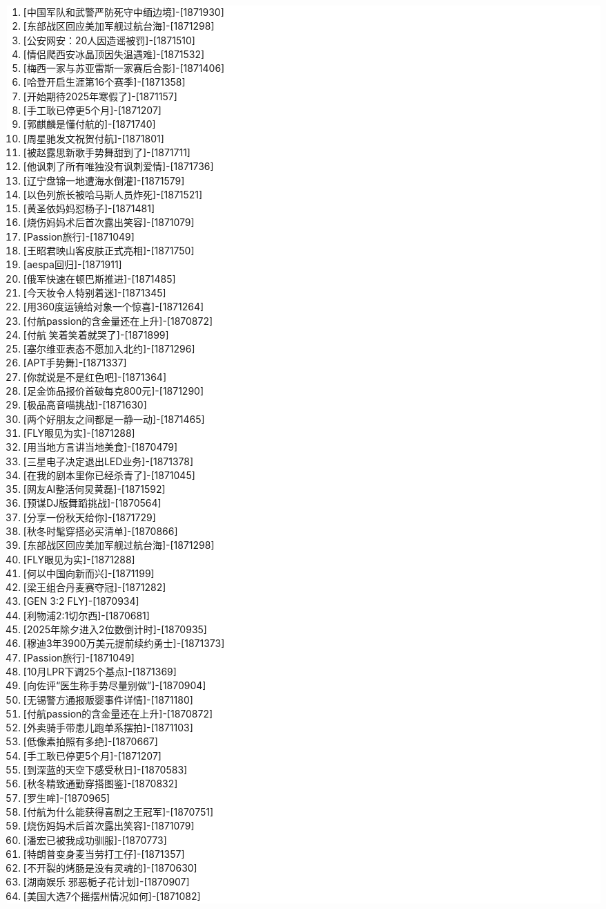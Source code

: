 1. [中国军队和武警严防死守中缅边境]-[1871930]
1. [东部战区回应美加军舰过航台海]-[1871298]
1. [公安网安：20人因造谣被罚]-[1871510]
1. [情侣爬西安冰晶顶因失温遇难]-[1871532]
1. [梅西一家与苏亚雷斯一家赛后合影]-[1871406]
1. [哈登开启生涯第16个赛季]-[1871358]
1. [开始期待2025年寒假了]-[1871157]
1. [手工耿已停更5个月]-[1871207]
1. [郭麒麟是懂付航的]-[1871740]
1. [周星驰发文祝贺付航]-[1871801]
1. [被赵露思新歌手势舞甜到了]-[1871711]
1. [他讽刺了所有唯独没有讽刺爱情]-[1871736]
1. [辽宁盘锦一地遭海水倒灌]-[1871579]
1. [以色列旅长被哈马斯人员炸死]-[1871521]
1. [黄圣依妈妈怼杨子]-[1871481]
1. [烧伤妈妈术后首次露出笑容]-[1871079]
1. [Passion旅行]-[1871049]
1. [王昭君映山客皮肤正式亮相]-[1871750]
1. [aespa回归]-[1871911]
1. [俄军快速在顿巴斯推进]-[1871485]
1. [今天妆令人特别着迷]-[1871345]
1. [用360度运镜给对象一个惊喜]-[1871264]
1. [付航passion的含金量还在上升]-[1870872]
1. [付航 笑着笑着就哭了]-[1871899]
1. [塞尔维亚表态不愿加入北约]-[1871296]
1. [APT手势舞]-[1871337]
1. [你就说是不是红色吧]-[1871364]
1. [足金饰品报价首破每克800元]-[1871290]
1. [极品高音喵挑战]-[1871630]
1. [两个好朋友之间都是一静一动]-[1871465]
1. [FLY眼见为实]-[1871288]
1. [用当地方言讲当地美食]-[1870479]
1. [三星电子决定退出LED业务]-[1871378]
1. [在我的剧本里你已经杀青了]-[1871045]
1. [网友AI整活何炅黄磊]-[1871592]
1. [预谋DJ版舞蹈挑战]-[1870564]
1. [分享一份秋天给你]-[1871729]
1. [秋冬时髦穿搭必买清单]-[1870866]
1. [东部战区回应美加军舰过航台海]-[1871298]
1. [FLY眼见为实]-[1871288]
1. [何以中国向新而兴]-[1871199]
1. [梁王组合丹麦赛夺冠]-[1871282]
1. [GEN 3:2 FLY]-[1870934]
1. [利物浦2:1切尔西]-[1870681]
1. [2025年除夕进入2位数倒计时]-[1870935]
1. [穆迪3年3900万美元提前续约勇士]-[1871373]
1. [Passion旅行]-[1871049]
1. [10月LPR下调25个基点]-[1871369]
1. [向佐评“医生称手势尽量别做”]-[1870904]
1. [无锡警方通报贩婴事件详情]-[1871180]
1. [付航passion的含金量还在上升]-[1870872]
1. [外卖骑手带患儿跑单系摆拍]-[1871103]
1. [低像素拍照有多绝]-[1870667]
1. [手工耿已停更5个月]-[1871207]
1. [到深蓝的天空下感受秋日]-[1870583]
1. [秋冬精致通勤穿搭图鉴]-[1870832]
1. [罗生哞]-[1870965]
1. [付航为什么能获得喜剧之王冠军]-[1870751]
1. [烧伤妈妈术后首次露出笑容]-[1871079]
1. [潘宏已被我成功驯服]-[1870773]
1. [特朗普变身麦当劳打工仔]-[1871357]
1. [不开裂的烤肠是没有灵魂的]-[1870630]
1. [湖南娱乐 邪恶栀子花计划]-[1870907]
1. [美国大选7个摇摆州情况如何]-[1871082]